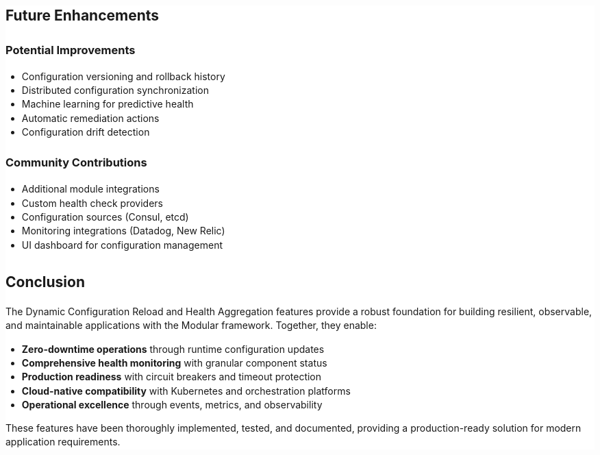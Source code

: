 ## Future Enhancements

### Potential Improvements
- Configuration versioning and rollback history
- Distributed configuration synchronization
- Machine learning for predictive health
- Automatic remediation actions
- Configuration drift detection

### Community Contributions
- Additional module integrations
- Custom health check providers
- Configuration sources (Consul, etcd)
- Monitoring integrations (Datadog, New Relic)
- UI dashboard for configuration management

## Conclusion

The Dynamic Configuration Reload and Health Aggregation features provide a robust foundation for building resilient, observable, and maintainable applications with the Modular framework. Together, they enable:

- **Zero-downtime operations** through runtime configuration updates
- **Comprehensive health monitoring** with granular component status
- **Production readiness** with circuit breakers and timeout protection
- **Cloud-native compatibility** with Kubernetes and orchestration platforms
- **Operational excellence** through events, metrics, and observability

These features have been thoroughly implemented, tested, and documented, providing a production-ready solution for modern application requirements.